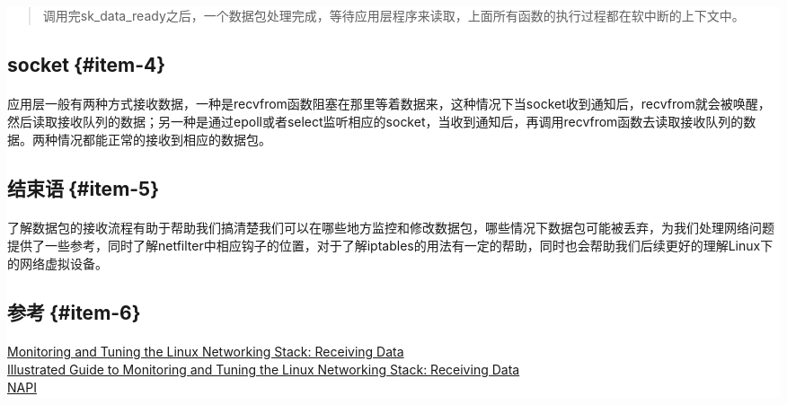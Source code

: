 > 调用完sk\_data\_ready之后，一个数据包处理完成，等待应用层程序来读取，上面所有函数的执行过程都在软中断的上下文中。

## socket {#item-4}

应用层一般有两种方式接收数据，一种是recvfrom函数阻塞在那里等着数据来，这种情况下当socket收到通知后，recvfrom就会被唤醒，然后读取接收队列的数据；另一种是通过epoll或者select监听相应的socket，当收到通知后，再调用recvfrom函数去读取接收队列的数据。两种情况都能正常的接收到相应的数据包。

## 结束语 {#item-5}

了解数据包的接收流程有助于帮助我们搞清楚我们可以在哪些地方监控和修改数据包，哪些情况下数据包可能被丢弃，为我们处理网络问题提供了一些参考，同时了解netfilter中相应钩子的位置，对于了解iptables的用法有一定的帮助，同时也会帮助我们后续更好的理解Linux下的网络虚拟设备。

## 参考 {#item-6}

[Monitoring and Tuning the Linux Networking Stack: Receiving Data](https://link.segmentfault.com/?enc=qd2dXdAkvp61B4nvucFaRA%3D%3D.WyH3qWTR1YPo8Ez%2BDFQxXWHMC8y9owF4F%2Fh1m6qIg5i7Ld7FKPmR8NN%2BrQydTjoh2RGiwqcn8qYt4If2wKeCDMxP%2F9lbUvG9%2FFDUJh2FCqusrYiuDnAd9tMVTJpnVZJ3E9n0N0uC4DVWi0Vf6jwOtA%3D%3D)  
[Illustrated Guide to Monitoring and Tuning the Linux Networking Stack: Receiving Data](https://link.segmentfault.com/?enc=2KUAzEA0p2E9PFbppqRbDw%3D%3D.qetwErq4%2FM0KEzZZAYxtn11SIOKJdRNM5aoJrCGs7XqoK4oT%2FZyghQIQ%2F7BgKAKkemkMwmOYPCaWwlP6x6Ve5TrhPL2bMed1BfU4f6pc%2FA4exQzURm7U57SmarTxXcCHVAfTMt4RWtZfoEFFQV0WpqMmTFnqeT7FZkRKP0ukei8%3D)  
[NAPI](https://link.segmentfault.com/?enc=6fD%2Fn5%2FwzOwS7BCo1dCZIg%3D%3D.6rECHyZkFYpKj3SMzB48RsqwlGcUJJipyFDQgbA%2F1mbHSRcd1S1GQp89QK36NVGmSqi6mQ6DG3yhPLkJWrSvuw%3D%3D)

